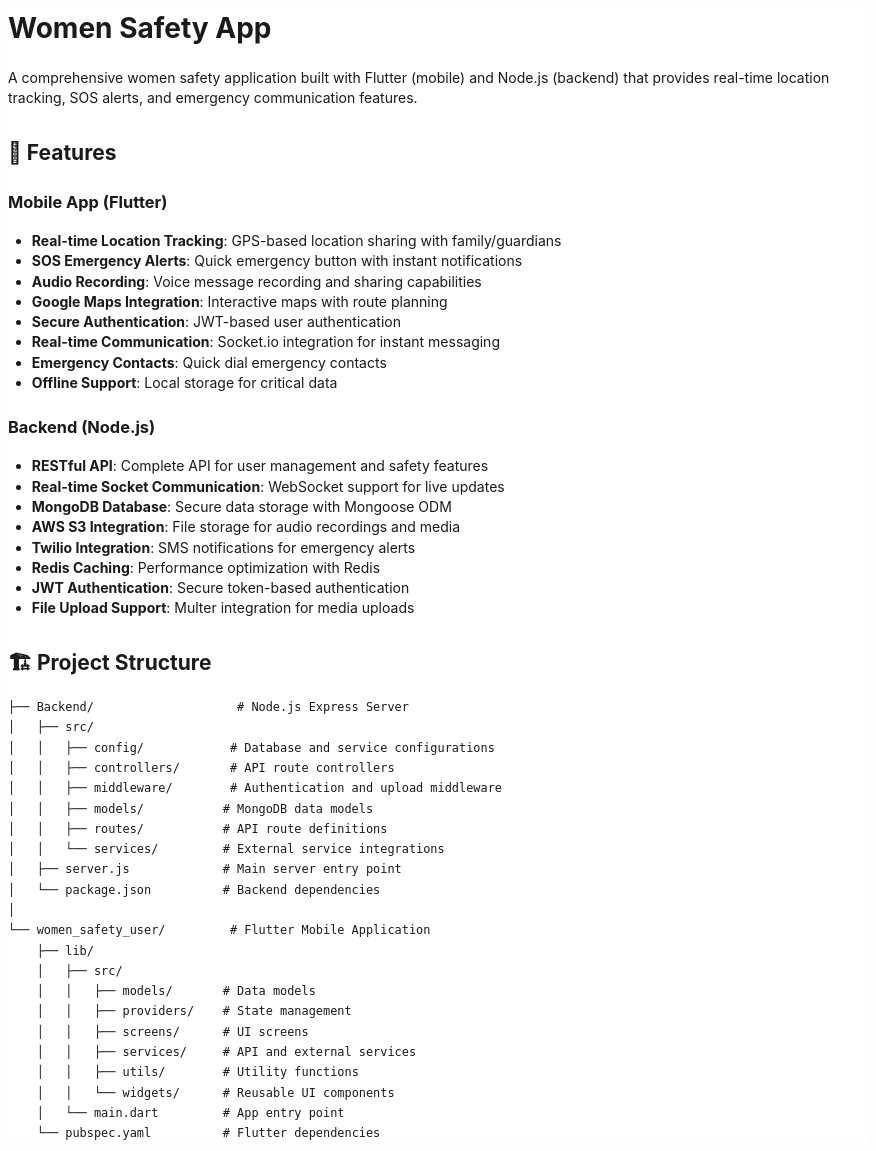 # Women Safety App

A comprehensive women safety application built with Flutter (mobile) and Node.js (backend) that provides real-time location tracking, SOS alerts, and emergency communication features.

## 🚀 Features

### Mobile App (Flutter)
- **Real-time Location Tracking**: GPS-based location sharing with family/guardians
- **SOS Emergency Alerts**: Quick emergency button with instant notifications
- **Audio Recording**: Voice message recording and sharing capabilities
- **Google Maps Integration**: Interactive maps with route planning
- **Secure Authentication**: JWT-based user authentication
- **Real-time Communication**: Socket.io integration for instant messaging
- **Emergency Contacts**: Quick dial emergency contacts
- **Offline Support**: Local storage for critical data

### Backend (Node.js)
- **RESTful API**: Complete API for user management and safety features
- **Real-time Socket Communication**: WebSocket support for live updates
- **MongoDB Database**: Secure data storage with Mongoose ODM
- **AWS S3 Integration**: File storage for audio recordings and media
- **Twilio Integration**: SMS notifications for emergency alerts
- **Redis Caching**: Performance optimization with Redis
- **JWT Authentication**: Secure token-based authentication
- **File Upload Support**: Multer integration for media uploads

## 🏗️ Project Structure

```
├── Backend/                    # Node.js Express Server
│   ├── src/
│   │   ├── config/            # Database and service configurations
│   │   ├── controllers/       # API route controllers
│   │   ├── middleware/        # Authentication and upload middleware
│   │   ├── models/           # MongoDB data models
│   │   ├── routes/           # API route definitions
│   │   └── services/         # External service integrations
│   ├── server.js             # Main server entry point
│   └── package.json          # Backend dependencies
│
└── women_safety_user/         # Flutter Mobile Application
    ├── lib/
    │   ├── src/
    │   │   ├── models/       # Data models
    │   │   ├── providers/    # State management
    │   │   ├── screens/      # UI screens
    │   │   ├── services/     # API and external services
    │   │   ├── utils/        # Utility functions
    │   │   └── widgets/      # Reusable UI components
    │   └── main.dart         # App entry point
    └── pubspec.yaml          # Flutter dependencies
```
